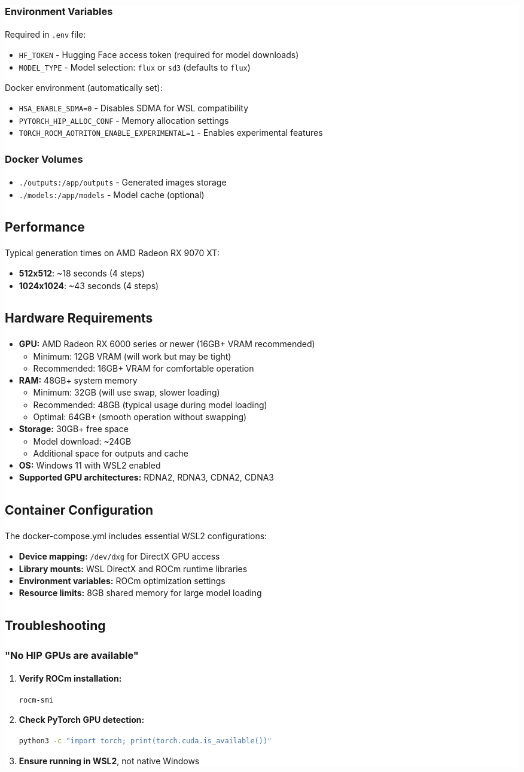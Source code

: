 ### Environment Variables

Required in `.env` file:
- `HF_TOKEN` - Hugging Face access token (required for model downloads)
- `MODEL_TYPE` - Model selection: `flux` or `sd3` (defaults to `flux`)

Docker environment (automatically set):
- `HSA_ENABLE_SDMA=0` - Disables SDMA for WSL compatibility
- `PYTORCH_HIP_ALLOC_CONF` - Memory allocation settings
- `TORCH_ROCM_AOTRITON_ENABLE_EXPERIMENTAL=1` - Enables experimental features

### Docker Volumes

- `./outputs:/app/outputs` - Generated images storage
- `./models:/app/models` - Model cache (optional)

## Performance

Typical generation times on AMD Radeon RX 9070 XT:
- **512x512**: ~18 seconds (4 steps)
- **1024x1024**: ~43 seconds (4 steps)

## Hardware Requirements

- **GPU:** AMD Radeon RX 6000 series or newer (16GB+ VRAM recommended)
  - Minimum: 12GB VRAM (will work but may be tight)
  - Recommended: 16GB+ VRAM for comfortable operation
- **RAM:** 48GB+ system memory
  - Minimum: 32GB (will use swap, slower loading)
  - Recommended: 48GB (typical usage during model loading)
  - Optimal: 64GB+ (smooth operation without swapping)
- **Storage:** 30GB+ free space
  - Model download: ~24GB
  - Additional space for outputs and cache
- **OS:** Windows 11 with WSL2 enabled
- **Supported GPU architectures:** RDNA2, RDNA3, CDNA2, CDNA3

## Container Configuration

The docker-compose.yml includes essential WSL2 configurations:

- **Device mapping:** `/dev/dxg` for DirectX GPU access
- **Library mounts:** WSL DirectX and ROCm runtime libraries
- **Environment variables:** ROCm optimization settings
- **Resource limits:** 8GB shared memory for large model loading

## Troubleshooting

### "No HIP GPUs are available"
1. **Verify ROCm installation:**
   ```bash
   rocm-smi
   ```
2. **Check PyTorch GPU detection:**
   ```bash
   python3 -c "import torch; print(torch.cuda.is_available())"
   ```
3. **Ensure running in WSL2**, not native Windows
